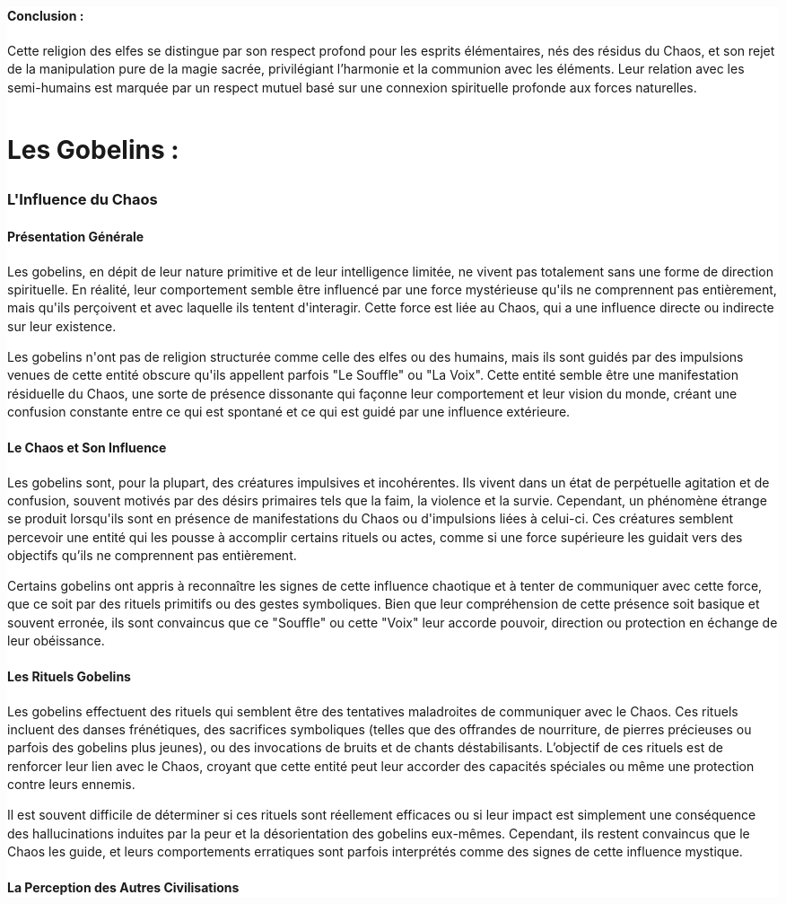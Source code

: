 
#### Conclusion :
Cette religion des elfes se distingue par son respect profond pour les esprits élémentaires, nés des résidus du Chaos, et son rejet de la manipulation pure de la magie sacrée, privilégiant l’harmonie et la communion avec les éléments. Leur relation avec les semi-humains est marquée par un respect mutuel basé sur une connexion spirituelle profonde aux forces naturelles.

# **Les Gobelins :**
### L'Influence du Chaos

#### Présentation Générale  
Les gobelins, en dépit de leur nature primitive et de leur intelligence limitée, ne vivent pas totalement sans une forme de direction spirituelle. En réalité, leur comportement semble être influencé par une force mystérieuse qu'ils ne comprennent pas entièrement, mais qu'ils perçoivent et avec laquelle ils tentent d'interagir. Cette force est liée au Chaos, qui a une influence directe ou indirecte sur leur existence.

Les gobelins n'ont pas de religion structurée comme celle des elfes ou des humains, mais ils sont guidés par des impulsions venues de cette entité obscure qu'ils appellent parfois "Le Souffle" ou "La Voix". Cette entité semble être une manifestation résiduelle du Chaos, une sorte de présence dissonante qui façonne leur comportement et leur vision du monde, créant une confusion constante entre ce qui est spontané et ce qui est guidé par une influence extérieure.

#### Le Chaos et Son Influence  
Les gobelins sont, pour la plupart, des créatures impulsives et incohérentes. Ils vivent dans un état de perpétuelle agitation et de confusion, souvent motivés par des désirs primaires tels que la faim, la violence et la survie. Cependant, un phénomène étrange se produit lorsqu'ils sont en présence de manifestations du Chaos ou d'impulsions liées à celui-ci. Ces créatures semblent percevoir une entité qui les pousse à accomplir certains rituels ou actes, comme si une force supérieure les guidait vers des objectifs qu’ils ne comprennent pas entièrement.

Certains gobelins ont appris à reconnaître les signes de cette influence chaotique et à tenter de communiquer avec cette force, que ce soit par des rituels primitifs ou des gestes symboliques. Bien que leur compréhension de cette présence soit basique et souvent erronée, ils sont convaincus que ce "Souffle" ou cette "Voix" leur accorde pouvoir, direction ou protection en échange de leur obéissance.

#### Les Rituels Gobelins  
Les gobelins effectuent des rituels qui semblent être des tentatives maladroites de communiquer avec le Chaos. Ces rituels incluent des danses frénétiques, des sacrifices symboliques (telles que des offrandes de nourriture, de pierres précieuses ou parfois des gobelins plus jeunes), ou des invocations de bruits et de chants déstabilisants. L’objectif de ces rituels est de renforcer leur lien avec le Chaos, croyant que cette entité peut leur accorder des capacités spéciales ou même une protection contre leurs ennemis.

Il est souvent difficile de déterminer si ces rituels sont réellement efficaces ou si leur impact est simplement une conséquence des hallucinations induites par la peur et la désorientation des gobelins eux-mêmes. Cependant, ils restent convaincus que le Chaos les guide, et leurs comportements erratiques sont parfois interprétés comme des signes de cette influence mystique.

#### La Perception des Autres Civilisations
